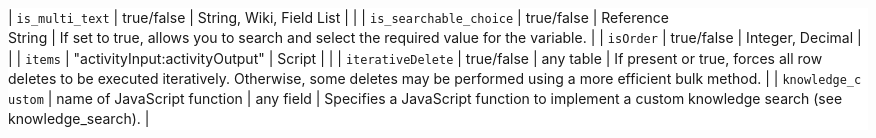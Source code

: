 | `is_multi_text`                      | true/false                                                                                       | String, Wiki, Field List                                                                                                                                             |                                                                                                                                                                                                                                                                                                                                                                                                                                                                                                                                                                                                                                                                                                    |
| `is_searchable_choice`               | true/false                                                                                       | Reference<br/>String                                                                                                                                                 | If set to true, allows you to search and select the required value for the variable.                                                                                                                                                                                                                                                                                                                                                                                                                                                                                                                                                                                                               |
| `isOrder`                            | true/false                                                                                       | Integer, Decimal                                                                                                                                                     |                                                                                                                                                                                                                                                                                                                                                                                                                                                                                                                                                                                                                                                                                                    |
| `items`                              | "activityInput:activityOutput"                                                                   | Script                                                                                                                                                               |                                                                                                                                                                                                                                                                                                                                                                                                                                                                                                                                                                                                                                                                                                    |
| `iterativeDelete`                    | true/false                                                                                       | any table                                                                                                                                                            | If present or true, forces all row deletes to be executed iteratively. Otherwise, some deletes may be performed using a more efficient bulk method.                                                                                                                                                                                                                                                                                                                                                                                                                                                                                                                                                |
| `knowledge_custom`                   | name of JavaScript function                                                                      | any field                                                                                                                                                            | Specifies a JavaScript function to implement a custom knowledge search (see knowledge_search).                                                                                                                                                                                                                                                                                                                                                                                                                                                                                                                                                                                                     |